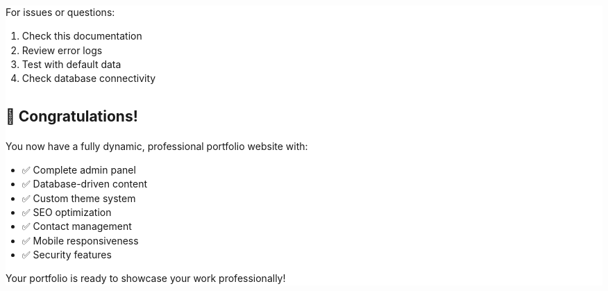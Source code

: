 For issues or questions:
1. Check this documentation
2. Review error logs
3. Test with default data
4. Check database connectivity

## 🎉 Congratulations!

You now have a fully dynamic, professional portfolio website with:
- ✅ Complete admin panel
- ✅ Database-driven content
- ✅ Custom theme system
- ✅ SEO optimization
- ✅ Contact management
- ✅ Mobile responsiveness
- ✅ Security features

Your portfolio is ready to showcase your work professionally!
